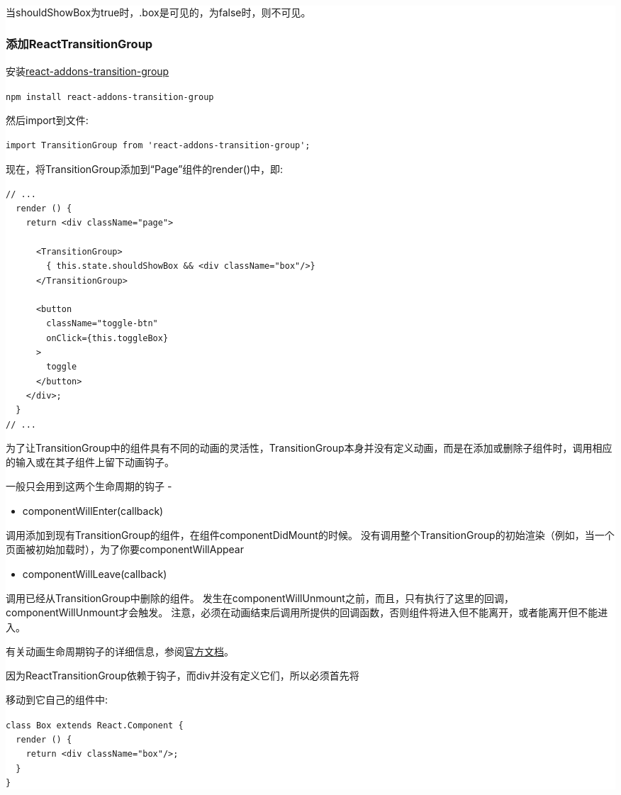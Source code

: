 当shouldShowBox为true时，.box是可见的，为false时，则不可见。

### 添加ReactTransitionGroup ###
安装[react-addons-transition-group](https://www.npmjs.com/package/react-addons-transition-group)
	

	npm install react-addons-transition-group

然后import到文件:

	import TransitionGroup from 'react-addons-transition-group';

现在，将TransitionGroup添加到“Page”组件的render()中，即:
```
// ...
  render () {
    return <div className="page">

      <TransitionGroup>
        { this.state.shouldShowBox && <div className="box"/>}
      </TransitionGroup>

      <button
        className="toggle-btn"
        onClick={this.toggleBox}
      >
        toggle
      </button>
    </div>;
  }
// ...
```

为了让TransitionGroup中的组件具有不同的动画的灵活性，TransitionGroup本身并没有定义动画，而是在添加或删除子组件时，调用相应的输入或在其子组件上留下动画钩子。

一般只会用到这两个生命周期的钩子 - 

* componentWillEnter(callback)

调用添加到现有TransitionGroup的组件，在组件componentDidMount的时候。 
没有调用整个TransitionGroup的初始渲染（例如，当一个页面被初始加载时），为了你要componentWillAppear

* componentWillLeave(callback) 

调用已经从TransitionGroup中删除的组件。
发生在componentWillUnmount之前，而且，只有执行了这里的回调，componentWillUnmount才会触发。
注意，必须在动画结束后调用所提供的回调函数，否则组件将进入但不能离开，或者能离开但不能进入。

有关动画生命周期钩子的详细信息，参阅[官方文档](https://reactjs.org/docs/animation.html#low-level-api-reacttransitiongroup)。

因为ReactTransitionGroup依赖于钩子，而div并没有定义它们，所以必须首先将 <div className=box/>移动到它自己的组件中:

	class Box extends React.Component {
	  render () {
	    return <div className="box"/>;
	  }
	}
